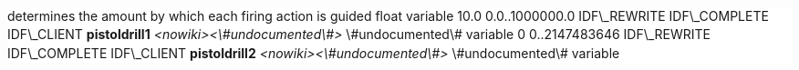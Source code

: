 </td>
<td style="padding:0 0.5em 0 0.5em; background-color:lightyellow;">
determines the amount by which each firing action is guided

</td>
<td style="padding:0 0.5em 0 0.5em; background-color:lightyellow;">
float variable

</td>
<td style="padding:0 0.5em 0 0.5em; background-color:lightyellow;">
10.0

</td>
<td style="padding:0 0.5em 0 0.5em; background-color:lightyellow;">
0.0..1000000.0

</td>
<td style="padding:0 0.5em 0 0.5em; background-color:lightyellow;">
IDF\_REWRITE IDF\_COMPLETE IDF\_CLIENT

</td>
</tr>
<tr>
<td style="padding:0 0.5em 0 0.5em; background-color:#ECF9FF;">
<b>pistoldrill1</b> <i>&lt;nowiki&gt;&lt;\#undocumented\#&gt;</nowiki></i>

</td>
<td style="padding:0 0.5em 0 0.5em; background-color:#ECF9FF;">
\#undocumented\#

</td>
<td style="padding:0 0.5em 0 0.5em; background-color:#ECF9FF;">
variable

</td>
<td style="padding:0 0.5em 0 0.5em; background-color:#ECF9FF;">
0

</td>
<td style="padding:0 0.5em 0 0.5em; background-color:#ECF9FF;">
0..2147483646

</td>
<td style="padding:0 0.5em 0 0.5em; background-color:#ECF9FF;">
IDF\_REWRITE IDF\_COMPLETE IDF\_CLIENT

</td>
</tr>
<tr>
<td style="padding:0 0.5em 0 0.5em; background-color:lightyellow;">
<b>pistoldrill2</b> <i>&lt;nowiki&gt;&lt;\#undocumented\#&gt;</nowiki></i>

</td>
<td style="padding:0 0.5em 0 0.5em; background-color:lightyellow;">
\#undocumented\#

</td>
<td style="padding:0 0.5em 0 0.5em; background-color:lightyellow;">
variable
